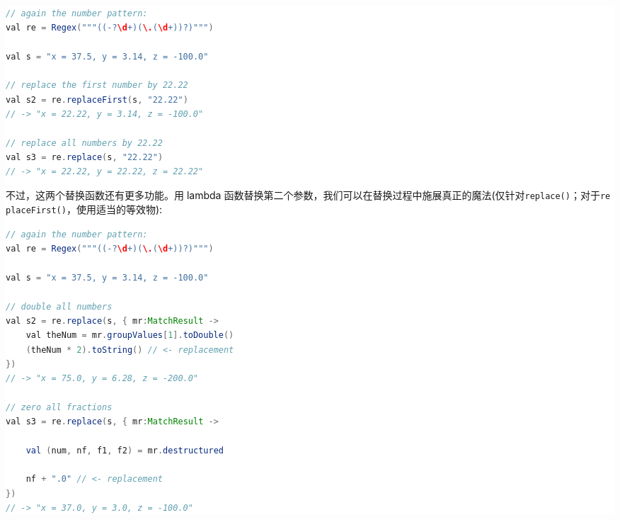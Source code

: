 ```java
// again the number pattern:
val re = Regex("""((-?\d+)(\.(\d+))?)""")

val s = "x = 37.5, y = 3.14, z = -100.0"

// replace the first number by 22.22
val s2 = re.replaceFirst(s, "22.22")
// -> "x = 22.22, y = 3.14, z = -100.0"

// replace all numbers by 22.22
val s3 = re.replace(s, "22.22")
// -> "x = 22.22, y = 22.22, z = 22.22"

```

不过，这两个替换函数还有更多功能。用 lambda 函数替换第二个参数，我们可以在替换过程中施展真正的魔法(仅针对`replace()`；对于`replaceFirst()`，使用适当的等效物):

```java
// again the number pattern:
val re = Regex("""((-?\d+)(\.(\d+))?)""")

val s = "x = 37.5, y = 3.14, z = -100.0"

// double all numbers
val s2 = re.replace(s, { mr:MatchResult ->
    val theNum = mr.groupValues[1].toDouble()
    (theNum * 2).toString() // <- replacement
})
// -> "x = 75.0, y = 6.28, z = -200.0"

// zero all fractions
val s3 = re.replace(s, { mr:MatchResult ->

    val (num, nf, f1, f2) = mr.destructured

    nf + ".0" // <- replacement
})
// -> "x = 37.0, y = 3.0, z = -100.0"

```